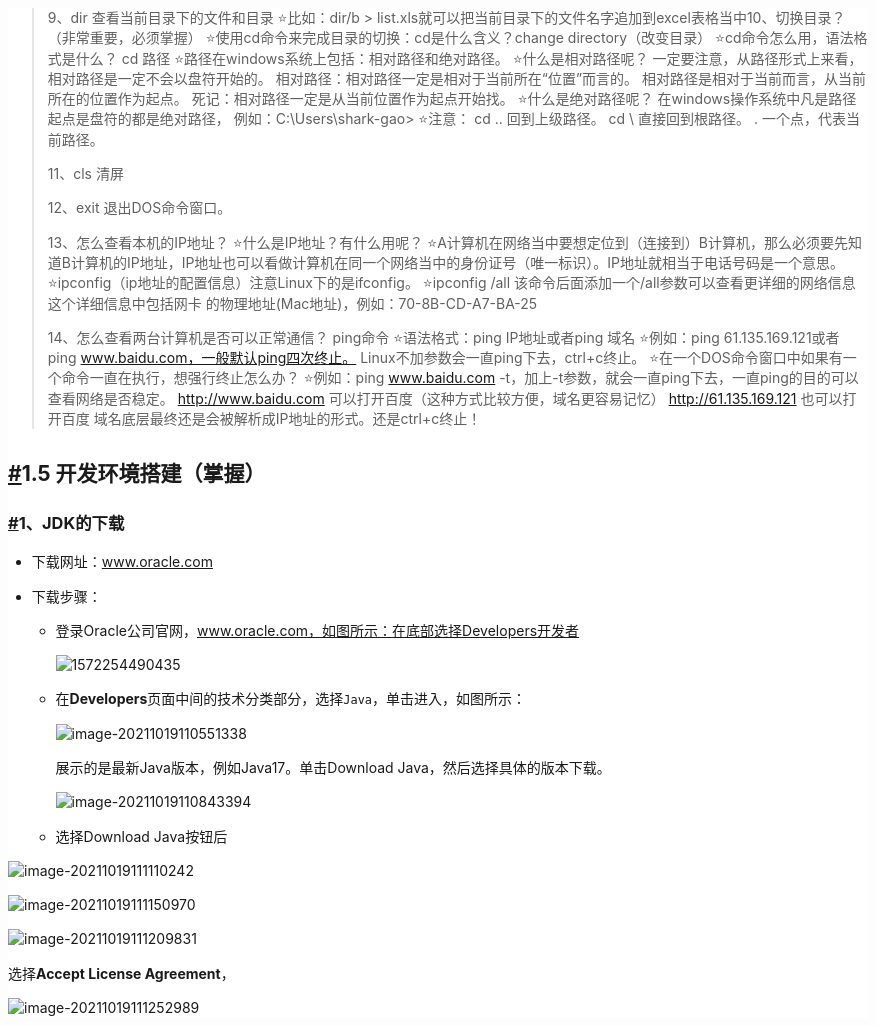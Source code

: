 > 9、dir 查看当前目录下的文件和目录 ⭐️比如：dir/b > list.xls就可以把当前目录下的文件名字追加到excel表格当中10、切换目录？（非常重要，必须掌握） ⭐️使用cd命令来完成目录的切换：cd是什么含义？change directory（改变目录） ⭐️cd命令怎么用，语法格式是什么？ cd 路径 ⭐️路径在windows系统上包括：相对路径和绝对路径。 ⭐️什么是相对路径呢？ 一定要注意，从路径形式上来看，相对路径是一定不会以盘符开始的。 相对路径：相对路径一定是相对于当前所在“位置”而言的。 相对路径是相对于当前而言，从当前所在的位置作为起点。 死记：相对路径一定是从当前位置作为起点开始找。 ⭐️什么是绝对路径呢？ 在windows操作系统中凡是路径起点是盘符的都是绝对路径， 例如：C:\Users\shark-gao> ⭐️注意： cd .. 回到上级路径。 cd \ 直接回到根路径。 . 一个点，代表当前路径。
>
> 11、cls 清屏
>
> 12、exit 退出DOS命令窗口。
>
> 13、怎么查看本机的IP地址？ ⭐️什么是IP地址？有什么用呢？ ⭐️A计算机在网络当中要想定位到（连接到）B计算机，那么必须要先知道B计算机的IP地址，IP地址也可以看做计算机在同一个网络当中的身份证号（唯一标识）。IP地址就相当于电话号码是一个意思。 ⭐️ipconfig（ip地址的配置信息）注意Linux下的是ifconfig。 ⭐️ipconfig /all 该命令后面添加一个/all参数可以查看更详细的网络信息 这个详细信息中包括网卡 的物理地址(Mac地址)，例如：70-8B-CD-A7-BA-25
>
> 14、怎么查看两台计算机是否可以正常通信？ ping命令 ⭐️语法格式：ping IP地址或者ping 域名 ⭐️例如：ping 61.135.169.121或者ping www.baidu.com，一般默认ping四次终止。 Linux不加参数会一直ping下去，ctrl+c终止。
> ⭐️在一个DOS命令窗口中如果有一个命令一直在执行，想强行终止怎么办？ ⭐️例如：ping www.baidu.com -t，加上-t参数，就会一直ping下去，一直ping的目的可以查看网络是否稳定。 http://www.baidu.com 可以打开百度（这种方式比较方便，域名更容易记忆） http://61.135.169.121 也可以打开百度 域名底层最终还是会被解析成IP地址的形式。还是ctrl+c终止！

## [#](https://gaoziman.gitee.io/blogs/pages/882008/#_1-5-开发环境搭建-掌握)1.5 开发环境搭建（掌握）

### [#](https://gaoziman.gitee.io/blogs/pages/882008/#_1、jdk的下载)1、JDK的下载

- 下载网址：www.oracle.com

- 下载步骤：

  - 登录Oracle公司官网，www.oracle.com，如图所示：在底部选择Developers开发者

    ![1572254490435](https://gaoziman.oss-cn-hangzhou.aliyuncs.com/img/202305292151028.png)

  - 在**Developers**页面中间的技术分类部分，选择`Java`，单击进入，如图所示：

    ![image-20211019110551338](https://gaoziman.oss-cn-hangzhou.aliyuncs.com/img/202305292151034.png)

    展示的是最新Java版本，例如Java17。单击Download Java，然后选择具体的版本下载。

    ![image-20211019110843394](https://gaoziman.oss-cn-hangzhou.aliyuncs.com/img/202305292151038.png)

  - 选择Download Java按钮后

![image-20211019111110242](https://gaoziman.oss-cn-hangzhou.aliyuncs.com/img/202305292151042.png)

![image-20211019111150970](https://gaoziman.oss-cn-hangzhou.aliyuncs.com/img/202305292151048.png)

![image-20211019111209831](https://gaoziman.oss-cn-hangzhou.aliyuncs.com/img/202305292151061.png)

选择**Accept License Agreement**，

![image-20211019111252989](https://gaoziman.oss-cn-hangzhou.aliyuncs.com/img/202305292151570.png)
